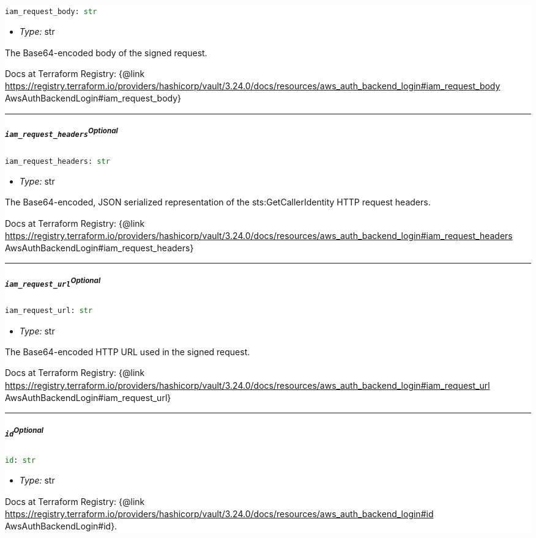 ```python
iam_request_body: str
```

- *Type:* str

The Base64-encoded body of the signed request.

Docs at Terraform Registry: {@link https://registry.terraform.io/providers/hashicorp/vault/3.24.0/docs/resources/aws_auth_backend_login#iam_request_body AwsAuthBackendLogin#iam_request_body}

---

##### `iam_request_headers`<sup>Optional</sup> <a name="iam_request_headers" id="@cdktf/provider-vault.awsAuthBackendLogin.AwsAuthBackendLoginConfig.property.iamRequestHeaders"></a>

```python
iam_request_headers: str
```

- *Type:* str

The Base64-encoded, JSON serialized representation of the sts:GetCallerIdentity HTTP request headers.

Docs at Terraform Registry: {@link https://registry.terraform.io/providers/hashicorp/vault/3.24.0/docs/resources/aws_auth_backend_login#iam_request_headers AwsAuthBackendLogin#iam_request_headers}

---

##### `iam_request_url`<sup>Optional</sup> <a name="iam_request_url" id="@cdktf/provider-vault.awsAuthBackendLogin.AwsAuthBackendLoginConfig.property.iamRequestUrl"></a>

```python
iam_request_url: str
```

- *Type:* str

The Base64-encoded HTTP URL used in the signed request.

Docs at Terraform Registry: {@link https://registry.terraform.io/providers/hashicorp/vault/3.24.0/docs/resources/aws_auth_backend_login#iam_request_url AwsAuthBackendLogin#iam_request_url}

---

##### `id`<sup>Optional</sup> <a name="id" id="@cdktf/provider-vault.awsAuthBackendLogin.AwsAuthBackendLoginConfig.property.id"></a>

```python
id: str
```

- *Type:* str

Docs at Terraform Registry: {@link https://registry.terraform.io/providers/hashicorp/vault/3.24.0/docs/resources/aws_auth_backend_login#id AwsAuthBackendLogin#id}.
